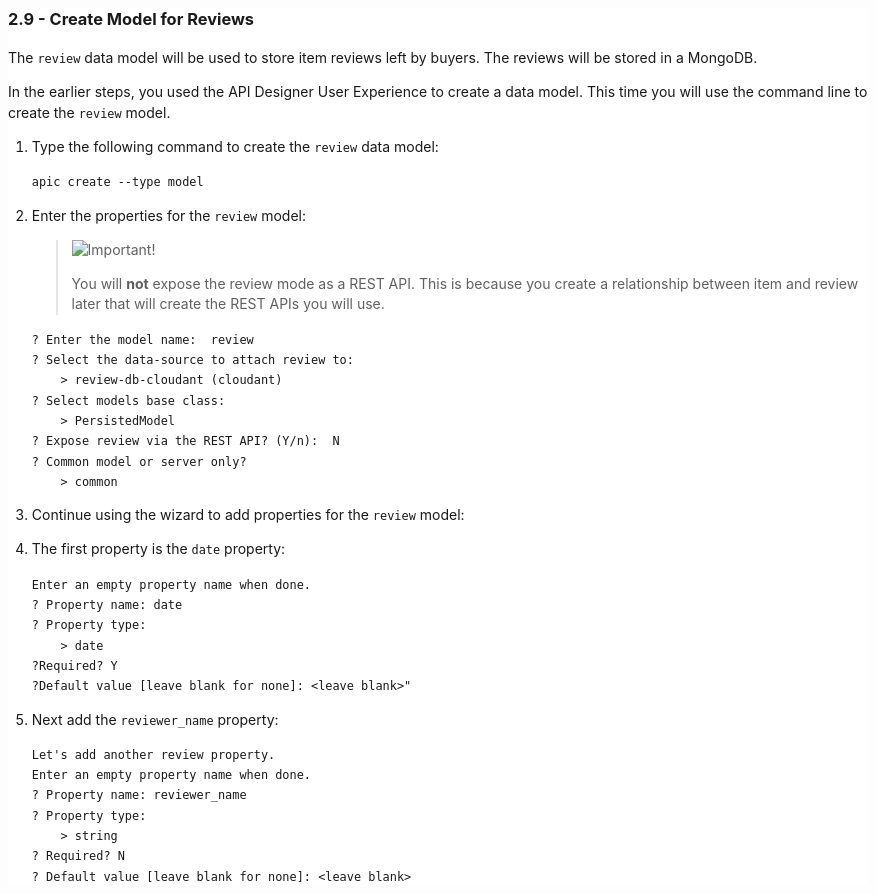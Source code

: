 ### 2.9 - Create Model for Reviews

The `review` data model will be used to store item reviews left by buyers. The reviews will be stored in a MongoDB.

In the earlier steps, you used the API Designer User Experience to create a data model. This time you will use the command line to create the `review` model.

1.  Type the following command to create the `review` data model:

    ```shell
    apic create --type model
    ```

1.  Enter the properties for the `review` model:

    > ![][important]
    > 
    > You will **not** expose the review mode as a REST API. This is because you create a relationship between item and review later that will create the REST APIs you will use.

    ```text
    ? Enter the model name:  review
    ? Select the data-source to attach review to:
    	> review-db-cloudant (cloudant)
    ? Select models base class:
    	> PersistedModel
    ? Expose review via the REST API? (Y/n):  N
    ? Common model or server only?
    	> common
    ```
	
1.  Continue using the wizard to add properties for the `review` model:

1.  The first property is the `date` property:

    ```text
    Enter an empty property name when done.
    ? Property name: date
    ? Property type:
    	> date
    ?Required? Y
    ?Default value [leave blank for none]: <leave blank>"
    ```

1.  Next add the `reviewer_name` property:

    ```text
    Let's add another review property.
    Enter an empty property name when done.
    ? Property name: reviewer_name
    ? Property type:
    	> string
    ? Required? N
    ? Default value [leave blank for none]: <leave blank>
    ```


[important]: https://github.com/ibm-apiconnect/pot/raw/gh-pages/images/common/important.png "Important!"
[info]: https://github.com/ibm-apiconnect/pot/raw/gh-pages/images/common/info.png "Information"
[troubleshooting]: https://github.com/ibm-apiconnect/pot/raw/gh-pages/images/common/troubleshooting.png "Troubleshooting"